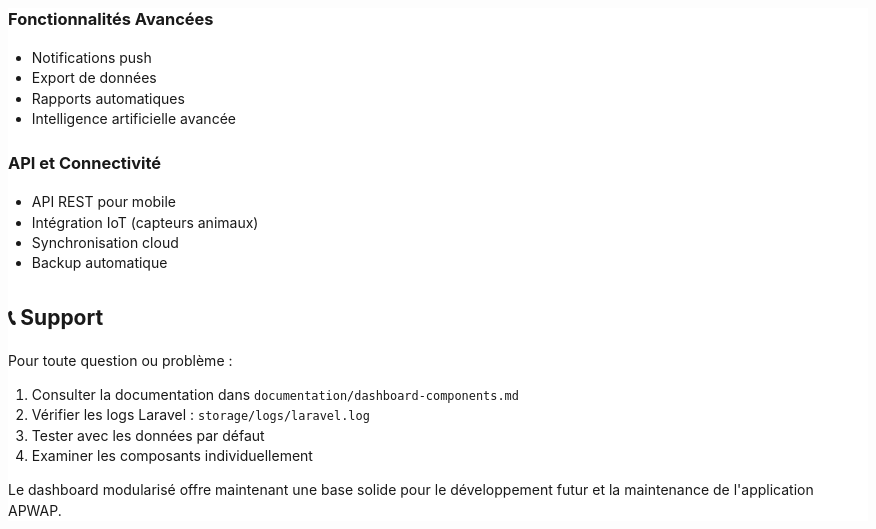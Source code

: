 ### Fonctionnalités Avancées
- Notifications push
- Export de données
- Rapports automatiques
- Intelligence artificielle avancée

### API et Connectivité
- API REST pour mobile
- Intégration IoT (capteurs animaux)
- Synchronisation cloud
- Backup automatique

## 📞 Support

Pour toute question ou problème :
1. Consulter la documentation dans `documentation/dashboard-components.md`
2. Vérifier les logs Laravel : `storage/logs/laravel.log`
3. Tester avec les données par défaut
4. Examiner les composants individuellement

Le dashboard modularisé offre maintenant une base solide pour le développement futur et la maintenance de l'application APWAP.
